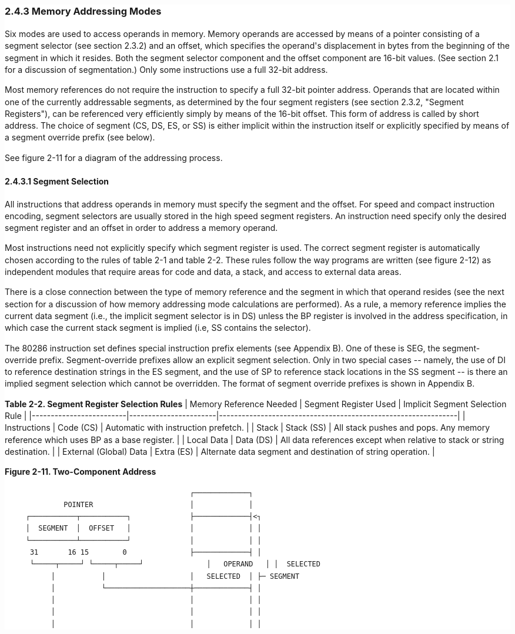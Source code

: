 ### 2.4.3 Memory Addressing Modes

Six modes are used to access operands in memory. Memory operands are accessed by means of a pointer consisting of a segment selector (see section 2.3.2) and an offset, which specifies the operand's displacement in bytes from the beginning of the segment in which it resides. Both the segment selector component and the offset component are 16-bit values. (See section 2.1 for a discussion of segmentation.) Only some instructions use a full 32-bit address.

Most memory references do not require the instruction to specify a full 32-bit pointer address. Operands that are located within one of the currently addressable segments, as determined by the four segment registers (see section 2.3.2, "Segment Registers"), can be referenced very efficiently simply by means of the 16-bit offset. This form of address is called by short address. The choice of segment (CS, DS, ES, or SS) is either implicit within the instruction itself or explicitly specified by means of a segment override prefix (see below).

See figure 2-11 for a diagram of the addressing process.

#### 2.4.3.1 Segment Selection

All instructions that address operands in memory must specify the segment and the offset. For speed and compact instruction encoding, segment selectors are usually stored in the high speed segment registers. An instruction need specify only the desired segment register and an offset in order to address a memory operand.

Most instructions need not explicitly specify which segment register is used. The correct segment register is automatically chosen according to the rules of table 2-1 and table 2-2. These rules follow the way programs are written (see figure 2-12) as independent modules that require areas for code and data, a stack, and access to external data areas.

There is a close connection between the type of memory reference and the segment in which that operand resides (see the next section for a discussion of how memory addressing mode calculations are performed). As a rule, a memory reference implies the current data segment (i.e., the implicit segment selector is in DS) unless the BP register is involved in the address specification, in which case the current stack segment is implied (i.e, SS contains the selector).

The 80286 instruction set defines special instruction prefix elements (see Appendix B). One of these is SEG, the segment-override prefix. Segment-override prefixes allow an explicit segment selection. Only in two special cases -- namely, the use of DI to reference destination strings in the ES segment, and the use of SP to reference stack locations in the SS segment -- is there an implied segment selection which cannot be overridden. The format of segment override prefixes is shown in Appendix B.

**Table 2-2. Segment Register Selection Rules**
| Memory Reference Needed | Segment Register Used | Implicit Segment Selection Rule                               |
|-------------------------|-----------------------|---------------------------------------------------------------|
| Instructions            | Code (CS)             | Automatic with instruction prefetch.                          |
| Stack                   | Stack (SS)            | All stack pushes and pops. Any memory reference which uses BP as a base register. |
| Local Data              | Data (DS)             | All data references except when relative to stack or string destination. |
| External (Global) Data  | Extra (ES)            | Alternate data segment and destination of string operation.   |

**Figure 2-11. Two-Component Address**
```
                                            ┌─────────────┐
              POINTER                       │             │
     ┌───────────┬───────────┐              ├─────────────┤<┐
     │  SEGMENT  │  OFFSET   │              │             │ │
     └───────────┴───────────┘              │             │ │
      31       16 15        0               ├─────────────┤ │
      └─────┬─────┘ └─────┬─────┘               │   OPERAND   │ │  SELECTED
           │           │                    │   SELECTED  │ ├─ SEGMENT
           │           └────────────────────┼─────────────┤ │
           │                                │             │ │
           │                                │             │ │
           │                                │             │ │
```